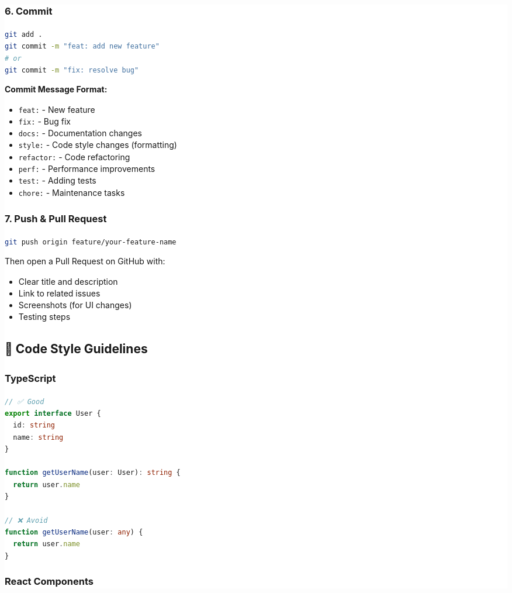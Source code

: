 ### 6. Commit

```bash
git add .
git commit -m "feat: add new feature"
# or
git commit -m "fix: resolve bug"
```

**Commit Message Format:**
- `feat:` - New feature
- `fix:` - Bug fix
- `docs:` - Documentation changes
- `style:` - Code style changes (formatting)
- `refactor:` - Code refactoring
- `perf:` - Performance improvements
- `test:` - Adding tests
- `chore:` - Maintenance tasks

### 7. Push & Pull Request

```bash
git push origin feature/your-feature-name
```

Then open a Pull Request on GitHub with:
- Clear title and description
- Link to related issues
- Screenshots (for UI changes)
- Testing steps

## 📝 Code Style Guidelines

### TypeScript

```typescript
// ✅ Good
export interface User {
  id: string
  name: string
}

function getUserName(user: User): string {
  return user.name
}

// ❌ Avoid
function getUserName(user: any) {
  return user.name
}
```

### React Components

